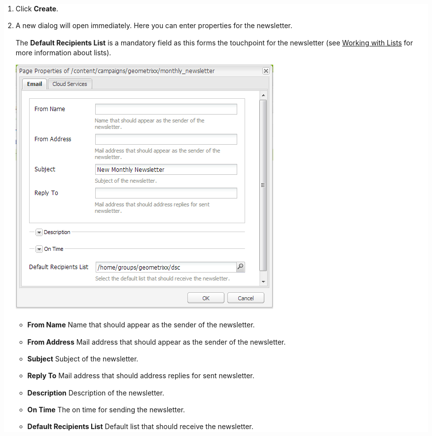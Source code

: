 1. Click **Create**.  

1. A new dialog will open immediately. Here you can enter properties for the newsletter.

   The **Default Recipients List** is a mandatory field as this forms the touchpoint for the newsletter (see [Working with Lists](/sites/classic-ui-authoring/using/classic-personalization-campaigns.md#workingwithlists) for more information about lists).

   ![](assets/mcm_newnewsletterdialog.png)

    * **From Name** 
      Name that should appear as the sender of the newsletter.
    
    * **From Address** 
      Mail address that should appear as the sender of the newsletter.
    
    * **Subject** 
      Subject of the newsletter.
    
    * **Reply To** 
      Mail address that should address replies for sent newsletter.
    
    * **Description** 
      Description of the newsletter.
    
    * **On Time** 
      The on time for sending the newsletter.
    
    * **Default Recipients List** 
      Default list that should receive the newsletter.
